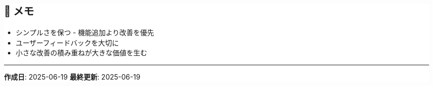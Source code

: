 
## 📝 メモ

- シンプルさを保つ - 機能追加より改善を優先
- ユーザーフィードバックを大切に
- 小さな改善の積み重ねが大きな価値を生む

---

**作成日**: 2025-06-19
**最終更新**: 2025-06-19